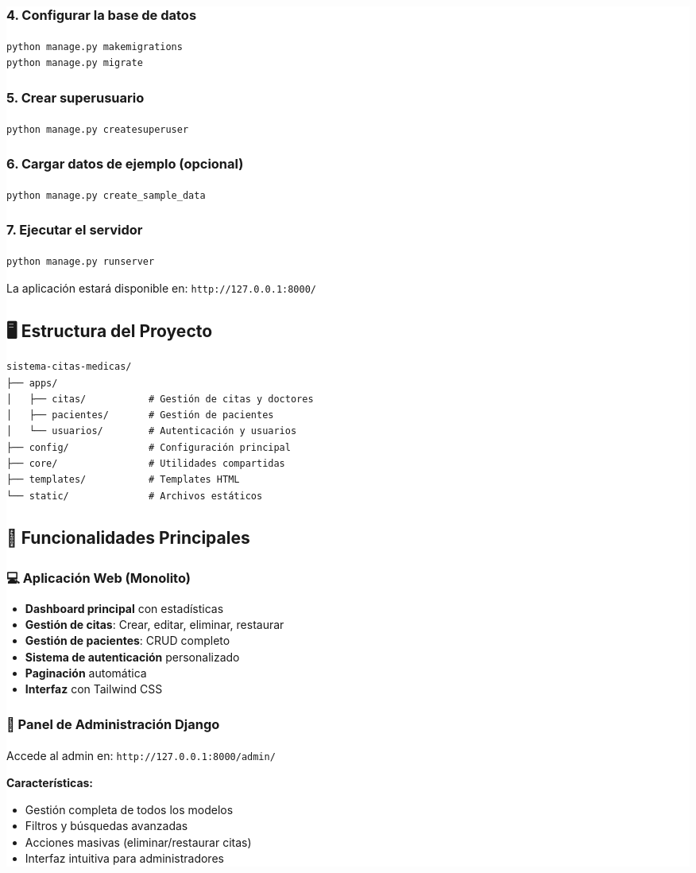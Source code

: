 ### 4. Configurar la base de datos
```bash
python manage.py makemigrations
python manage.py migrate
```

### 5. Crear superusuario
```bash
python manage.py createsuperuser
```

### 6. Cargar datos de ejemplo (opcional)
```bash
python manage.py create_sample_data
```

### 7. Ejecutar el servidor
```bash
python manage.py runserver
```

La aplicación estará disponible en: `http://127.0.0.1:8000/`

## 🖥️ Estructura del Proyecto

```
sistema-citas-medicas/
├── apps/
│   ├── citas/           # Gestión de citas y doctores
│   ├── pacientes/       # Gestión de pacientes
│   └── usuarios/        # Autenticación y usuarios
├── config/              # Configuración principal
├── core/                # Utilidades compartidas
├── templates/           # Templates HTML
└── static/              # Archivos estáticos
```

## 🎯 Funcionalidades Principales

### 💻 Aplicación Web (Monolito)
- **Dashboard principal** con estadísticas
- **Gestión de citas**: Crear, editar, eliminar, restaurar
- **Gestión de pacientes**: CRUD completo
- **Sistema de autenticación** personalizado
- **Paginación** automática
- **Interfaz** con Tailwind CSS

### 🔧 Panel de Administración Django
Accede al admin en: `http://127.0.0.1:8000/admin/`

**Características:**
- Gestión completa de todos los modelos
- Filtros y búsquedas avanzadas
- Acciones masivas (eliminar/restaurar citas)
- Interfaz intuitiva para administradores

